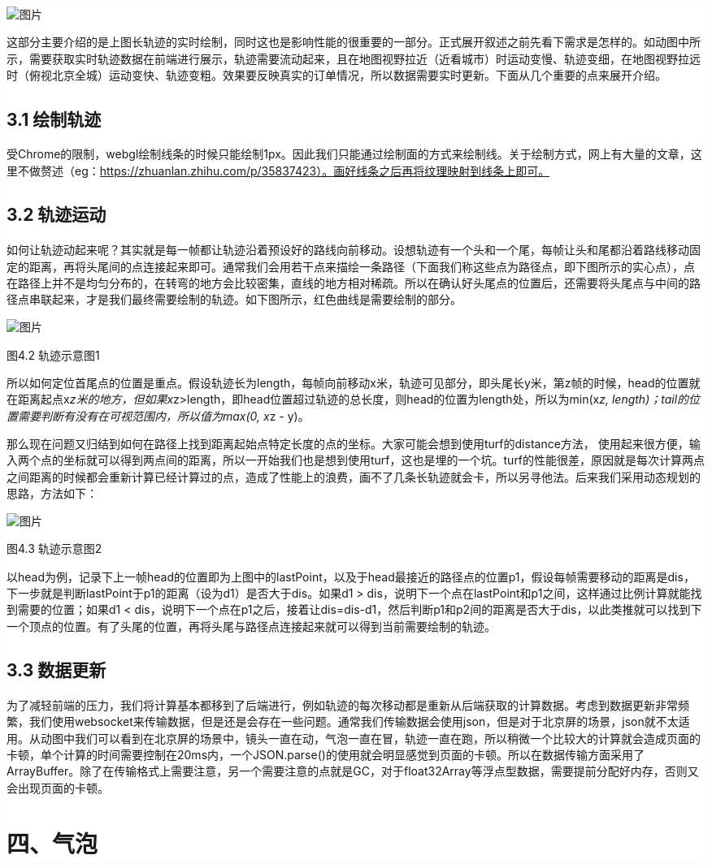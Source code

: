 ![图片](https://mmbiz.qpic.cn/mmbiz_gif/1wBZCGiaYqBGjDvSFaMZ7bJ7lmnzLGsdUKL6e2ylgvddR7FSGGROPSN4TT65YVuTUnjmVML1ic5BgxAXQn0PZWicw/640?wx_fmt=gif&tp=webp&wxfrom=5&wx_lazy=1)

这部分主要介绍的是上图长轨迹的实时绘制，同时这也是影响性能的很重要的一部分。正式展开叙述之前先看下需求是怎样的。如动图中所示，需要获取实时轨迹数据在前端进行展示，轨迹需要流动起来，且在地图视野拉近（近看城市）时运动变慢、轨迹变细，在地图视野拉远时（俯视北京全城）运动变快、轨迹变粗。效果要反映真实的订单情况，所以数据需要实时更新。下面从几个重要的点来展开介绍。



## 3.1 绘制轨迹

受Chrome的限制，webgl绘制线条的时候只能绘制1px。因此我们只能通过绘制面的方式来绘制线。关于绘制方式，网上有大量的文章，这里不做赘述（eg：https://zhuanlan.zhihu.com/p/35837423）。画好线条之后再将纹理映射到线条上即可。



## 3.2 轨迹运动

如何让轨迹动起来呢？其实就是每一帧都让轨迹沿着预设好的路线向前移动。设想轨迹有一个头和一个尾，每帧让头和尾都沿着路线移动固定的距离，再将头尾间的点连接起来即可。通常我们会用若干点来描绘一条路径（下面我们称这些点为路径点，即下图所示的实心点），点在路径上并不是均匀分布的，在转弯的地方会比较密集，直线的地方相对稀疏。所以在确认好头尾点的位置后，还需要将头尾点与中间的路径点串联起来，才是我们最终需要绘制的轨迹。如下图所示，红色曲线是需要绘制的部分。



![图片](https://mmbiz.qpic.cn/mmbiz_png/1wBZCGiaYqBGjDvSFaMZ7bJ7lmnzLGsdU401Cqx1ycS5eVEl5LLj6XpibbU0r9Z9tkT4whvsghQFG5MwseneMjqA/640?wx_fmt=png&tp=webp&wxfrom=5&wx_lazy=1&wx_co=1)

图4.2 轨迹示意图1



所以如何定位首尾点的位置是重点。假设轨迹长为length，每帧向前移动x米，轨迹可见部分，即头尾长y米，第z帧的时候，head的位置就在距离起点x*z米的地方，但如果x*z>length，即head位置超过轨迹的总长度，则head的位置为length处，所以为min(x*z, length)；tail的位置需要判断有没有在可视范围内，所以值为max(0, x*z - y)。



那么现在问题又归结到如何在路径上找到距离起始点特定长度的点的坐标。大家可能会想到使用turf的distance方法，  使用起来很方便，输入两个点的坐标就可以得到两点间的距离，所以一开始我们也是想到使用turf，这也是埋的一个坑。turf的性能很差，原因就是每次计算两点之间距离的时候都会重新计算已经计算过的点，造成了性能上的浪费，画不了几条长轨迹就会卡，所以另寻他法。后来我们采用动态规划的思路，方法如下：



![图片](https://mmbiz.qpic.cn/mmbiz_png/1wBZCGiaYqBGjDvSFaMZ7bJ7lmnzLGsdUkv0WqergckDsHbvNSeHA9xV45fQw3973AicmN5oeX3ia33ibOK2cb8icBg/640?wx_fmt=png&tp=webp&wxfrom=5&wx_lazy=1&wx_co=1)

图4.3 轨迹示意图2



以head为例，记录下上一帧head的位置即为上图中的lastPoint，以及于head最接近的路径点的位置p1，假设每帧需要移动的距离是dis，下一步就是判断lastPoint于p1的距离（设为d1）是否大于dis。如果d1 > dis，说明下一个点在lastPoint和p1之间，这样通过比例计算就能找到需要的位置；如果d1 <  dis，说明下一个点在p1之后，接着让dis=dis-d1，然后判断p1和p2间的距离是否大于dis，以此类推就可以找到下一个顶点的位置。有了头尾的位置，再将头尾与路径点连接起来就可以得到当前需要绘制的轨迹。



## 3.3 数据更新

为了减轻前端的压力，我们将计算基本都移到了后端进行，例如轨迹的每次移动都是重新从后端获取的计算数据。考虑到数据更新非常频繁，我们使用websocket来传输数据，但是还是会存在一些问题。通常我们传输数据会使用json，但是对于北京屏的场景，json就不太适用。从动图中我们可以看到在北京屏的场景中，镜头一直在动，气泡一直在冒，轨迹一直在跑，所以稍微一个比较大的计算就会造成页面的卡顿，单个计算的时间需要控制在20ms内，一个JSON.parse()的使用就会明显感觉到页面的卡顿。所以在数据传输方面采用了ArrayBuffer。除了在传输格式上需要注意，另一个需要注意的点就是GC，对于float32Array等浮点型数据，需要提前分配好内存，否则又会出现页面的卡顿。

# 四、气泡
